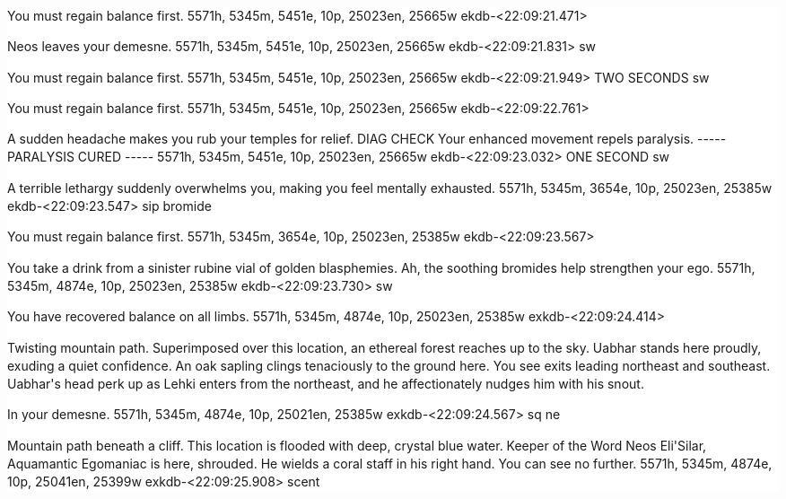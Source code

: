 You must regain balance first.
5571h, 5345m, 5451e, 10p, 25023en, 25665w ekdb-<22:09:21.471>

Neos leaves your demesne.
5571h, 5345m, 5451e, 10p, 25023en, 25665w ekdb-<22:09:21.831>
sw

You must regain balance first.
5571h, 5345m, 5451e, 10p, 25023en, 25665w ekdb-<22:09:21.949>
TWO SECONDS
sw

You must regain balance first.
5571h, 5345m, 5451e, 10p, 25023en, 25665w ekdb-<22:09:22.761>

A sudden headache makes you rub your temples for relief.
DIAG CHECK
Your enhanced movement repels paralysis.
----- PARALYSIS CURED -----
5571h, 5345m, 5451e, 10p, 25023en, 25665w ekdb-<22:09:23.032>
ONE SECOND
sw

A terrible lethargy suddenly overwhelms you, making you feel mentally exhausted.
5571h, 5345m, 3654e, 10p, 25023en, 25385w ekdb-<22:09:23.547>
sip bromide

You must regain balance first.
5571h, 5345m, 3654e, 10p, 25023en, 25385w ekdb-<22:09:23.567>

You take a drink from a sinister rubine vial of golden blasphemies.
Ah, the soothing bromides help strengthen your ego.
5571h, 5345m, 4874e, 10p, 25023en, 25385w ekdb-<22:09:23.730>
sw

You have recovered balance on all limbs.
5571h, 5345m, 4874e, 10p, 25023en, 25385w exkdb-<22:09:24.414>

Twisting mountain path.
Superimposed over this location, an ethereal forest reaches up to the sky. Uabhar stands here proudly, exuding a quiet confidence. An oak sapling clings tenaciously to the ground here.
You see exits leading northeast and southeast.
Uabhar's head perk up as Lehki enters from the northeast, and he affectionately nudges him with his snout.

In your demesne.
5571h, 5345m, 4874e, 10p, 25021en, 25385w exkdb-<22:09:24.567>
sq ne

Mountain path beneath a cliff.
This location is flooded with deep, crystal blue water. Keeper of the Word Neos Eli'Silar, Aquamantic Egomaniac is here, shrouded. He wields a coral staff in his right hand.
You can see no further.
5571h, 5345m, 4874e, 10p, 25041en, 25399w exkdb-<22:09:25.908>
scent
